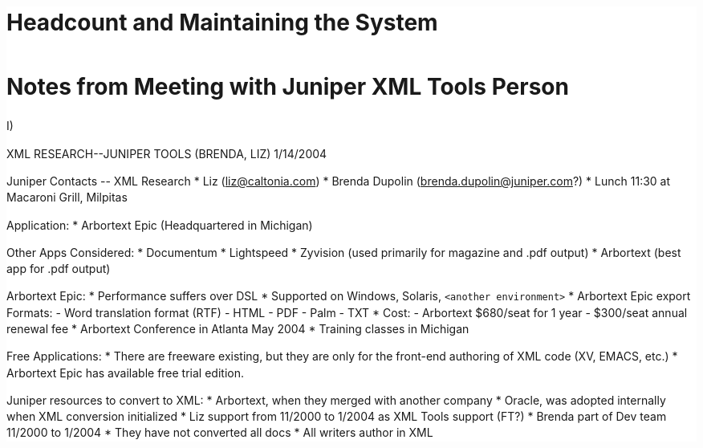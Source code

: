 # Headcount and Maintaining the System


# Notes from Meeting with Juniper XML Tools Person

I)

XML RESEARCH--JUNIPER TOOLS (BRENDA, LIZ)
1/14/2004

Juniper Contacts -- XML Research
	* Liz (liz@caltonia.com)
	* Brenda Dupolin (brenda.dupolin@juniper.com?)
	* Lunch 11:30 at Macaroni Grill, Milpitas

Application:
	* Arbortext Epic (Headquartered in Michigan)

Other Apps Considered:
	* Documentum
	* Lightspeed
	* Zyvision (used primarily for magazine and .pdf output)
	* Arbortext (best app for .pdf output)

Arbortext Epic:
	* Performance suffers over DSL
	* Supported on Windows, Solaris, ``<another environment>``
	* Arbortext Epic export Formats:
		- Word translation format (RTF)
		- HTML
		- PDF
		- Palm
		- TXT
	* Cost: 
		- Arbortext $680/seat for 1 year
		- $300/seat annual renewal fee
	* Arbortext Conference in Atlanta May 2004
	* Training classes in Michigan

Free Applications:
	* There are freeware existing, but they are only for the
front-end 
	authoring of XML code (XV, EMACS, etc.)
	* Arbortext Epic has available free trial edition.

Juniper resources to convert to XML:
	* Arbortext, when they merged with another company
	* Oracle, was adopted internally when XML conversion initialized
	* Liz support from 11/2000 to 1/2004 as XML Tools support (FT?)
	* Brenda part of Dev team 11/2000 to 1/2004
	* They have not converted all docs
	* All writers author in XML
